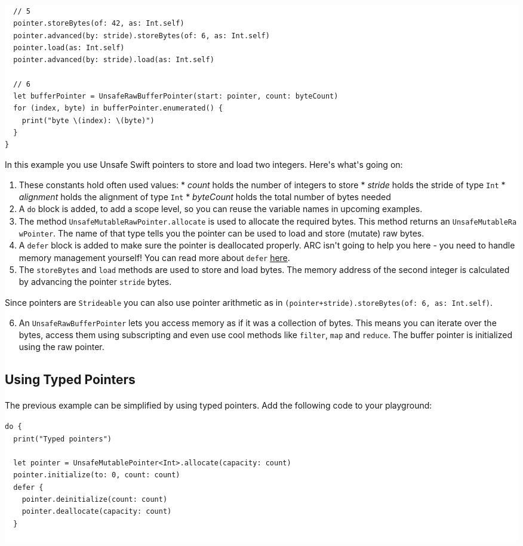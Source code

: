       // 5
      pointer.storeBytes(of: 42, as: Int.self)
      pointer.advanced(by: stride).storeBytes(of: 6, as: Int.self)
      pointer.load(as: Int.self)
      pointer.advanced(by: stride).load(as: Int.self)
     
      // 6
      let bufferPointer = UnsafeRawBufferPointer(start: pointer, count: byteCount)
      for (index, byte) in bufferPointer.enumerated() {
        print("byte \(index): \(byte)")
      }
    }

In this example you use Unsafe Swift pointers to store and load two integers. Here's what's going on:

  1. These constants hold often used values: 
    * _count_ holds the number of integers to store
    * _stride_ holds the stride of type `Int`
    * _alignment_ holds the alignment of type `Int`
    * _byteCount_ holds the total number of bytes needed
  2. A `do` block is added, to add a scope level, so you can reuse the variable names in upcoming examples.
  3. The method `UnsafeMutableRawPointer.allocate` is used to allocate the required bytes. This method returns an `UnsafeMutableRawPointer`. The name of that type tells you the pointer can be used to load and store (mutate) raw bytes.
  4. A `defer` block is added to make sure the pointer is deallocated properly. ARC isn't going to help you here - you need to handle memory management yourself! You can read more about `defer` [here](https://www.raywenderlich.com/130197/magical-error-handling-swift).
  5. The `storeBytes` and `load` methods are used to store and load bytes. The memory address of the second integer is calculated by advancing the pointer `stride` bytes.

Since pointers are `Strideable` you can also use pointer arithmetic as in `(pointer+stride).storeBytes(of: 6, as: Int.self)`.

  6. An `UnsafeRawBufferPointer` lets you access memory as if it was a collection of bytes. This means you can iterate over the bytes, access them using subscripting and even use cool methods like `filter`, `map` and `reduce`. The buffer pointer is initialized using the raw pointer.

## Using Typed Pointers

The previous example can be simplified by using typed pointers. Add the following code to your playground:
    
    
    do {
      print("Typed pointers")
     
      let pointer = UnsafeMutablePointer<Int>.allocate(capacity: count)
      pointer.initialize(to: 0, count: count)
      defer {
        pointer.deinitialize(count: count)
        pointer.deallocate(capacity: count)
      }
     